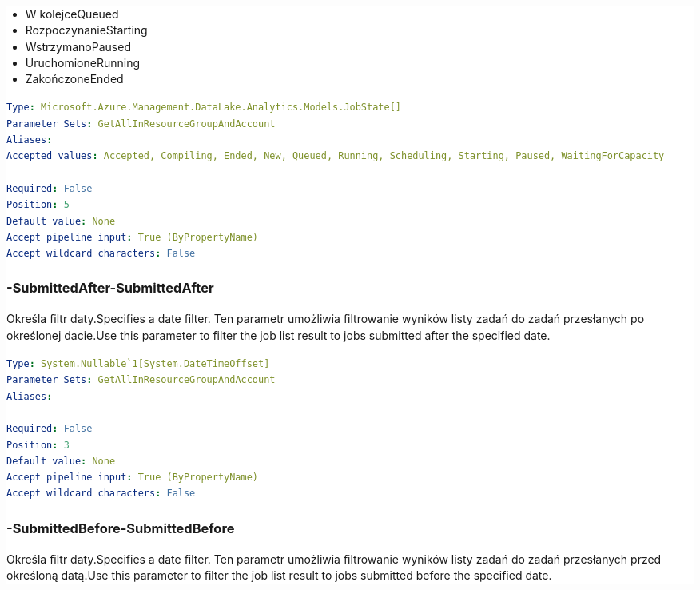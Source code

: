 - <span data-ttu-id="beeec-154">W kolejce</span><span class="sxs-lookup"><span data-stu-id="beeec-154">Queued</span></span>
- <span data-ttu-id="beeec-155">Rozpoczynanie</span><span class="sxs-lookup"><span data-stu-id="beeec-155">Starting</span></span>
- <span data-ttu-id="beeec-156">Wstrzymano</span><span class="sxs-lookup"><span data-stu-id="beeec-156">Paused</span></span>
- <span data-ttu-id="beeec-157">Uruchomione</span><span class="sxs-lookup"><span data-stu-id="beeec-157">Running</span></span>
- <span data-ttu-id="beeec-158">Zakończone</span><span class="sxs-lookup"><span data-stu-id="beeec-158">Ended</span></span>

```yaml
Type: Microsoft.Azure.Management.DataLake.Analytics.Models.JobState[]
Parameter Sets: GetAllInResourceGroupAndAccount
Aliases:
Accepted values: Accepted, Compiling, Ended, New, Queued, Running, Scheduling, Starting, Paused, WaitingForCapacity

Required: False
Position: 5
Default value: None
Accept pipeline input: True (ByPropertyName)
Accept wildcard characters: False
```

### <span data-ttu-id="beeec-159">-SubmittedAfter</span><span class="sxs-lookup"><span data-stu-id="beeec-159">-SubmittedAfter</span></span>
<span data-ttu-id="beeec-160">Określa filtr daty.</span><span class="sxs-lookup"><span data-stu-id="beeec-160">Specifies a date filter.</span></span>
<span data-ttu-id="beeec-161">Ten parametr umożliwia filtrowanie wyników listy zadań do zadań przesłanych po określonej dacie.</span><span class="sxs-lookup"><span data-stu-id="beeec-161">Use this parameter to filter the job list result to jobs submitted after the specified date.</span></span>

```yaml
Type: System.Nullable`1[System.DateTimeOffset]
Parameter Sets: GetAllInResourceGroupAndAccount
Aliases:

Required: False
Position: 3
Default value: None
Accept pipeline input: True (ByPropertyName)
Accept wildcard characters: False
```

### <span data-ttu-id="beeec-162">-SubmittedBefore</span><span class="sxs-lookup"><span data-stu-id="beeec-162">-SubmittedBefore</span></span>
<span data-ttu-id="beeec-163">Określa filtr daty.</span><span class="sxs-lookup"><span data-stu-id="beeec-163">Specifies a date filter.</span></span>
<span data-ttu-id="beeec-164">Ten parametr umożliwia filtrowanie wyników listy zadań do zadań przesłanych przed określoną datą.</span><span class="sxs-lookup"><span data-stu-id="beeec-164">Use this parameter to filter the job list result to jobs submitted before the specified date.</span></span>
